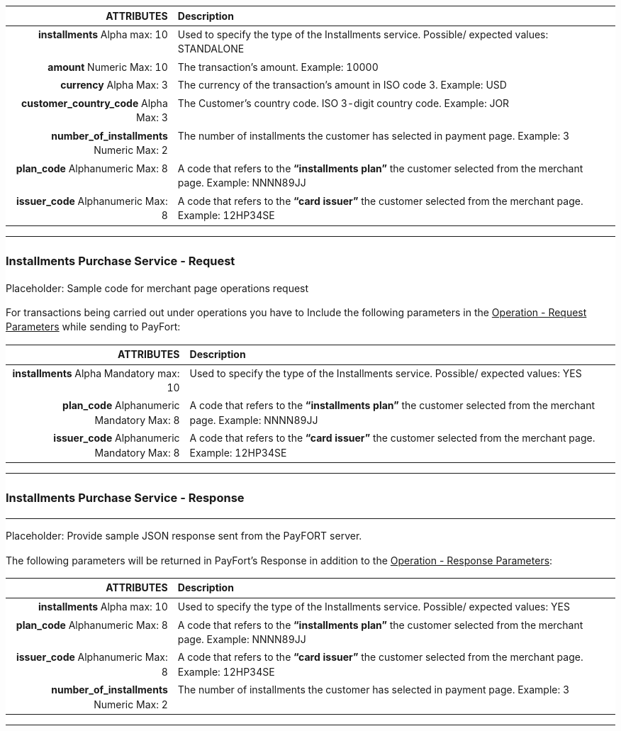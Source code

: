 |                                ATTRIBUTES | Description                                                  |
| ----------------------------------------: | :----------------------------------------------------------- |
|            **installments** Alpha max: 10 | Used to specify the type of the Installments service. Possible/ expected values: STANDALONE |
|                **amount** Numeric Max: 10 | The transaction’s amount. Example: 10000                     |
|                 **currency** Alpha Max: 3 | The currency of the transaction’s amount in ISO code 3. Example: USD |
|    **customer_country_code** Alpha Max: 3 | The Customer’s country code. ISO 3-digit country code. Example: JOR |
| **number_of_installments** Numeric Max: 2 | The number of installments the customer has selected in payment page. Example: 3 |
|         **plan_code** Alphanumeric Max: 8 | A code that refers to the **“installments plan”** the customer selected from the merchant page. Example: NNNN89JJ |
|       **issuer_code** Alphanumeric Max: 8 | A code that refers to the **“card issuer”** the customer selected from the merchant page. Example: 12HP34SE |

------

### Installments Purchase Service - Request

Placeholder: Sample code for merchant page operations request

For transactions being carried out under operations you have to Include the following parameters in the [Operation - Request Parameters](https://docs.payfort.com/docs/api/build/index.html?shell#operations-request) while sending to PayFort:

|                                    ATTRIBUTES | Description                                                  |
| --------------------------------------------: | :----------------------------------------------------------- |
|      **installments** Alpha Mandatory max: 10 | Used to specify the type of the Installments service. Possible/ expected values: YES |
|   **plan_code** Alphanumeric Mandatory Max: 8 | A code that refers to the **“installments plan”** the customer selected from the merchant page. Example: NNNN89JJ |
| **issuer_code** Alphanumeric Mandatory Max: 8 | A code that refers to the **“card issuer”** the customer selected from the merchant page. Example: 12HP34SE |

------

### Installments Purchase Service - Response

------

Placeholder: Provide sample JSON response sent from the PayFORT server.

The following parameters will be returned in PayFort’s Response in addition to the [Operation - Response Parameters](https://docs.payfort.com/docs/api/build/index.html?shell#operations-response):

|                                ATTRIBUTES | Description                                                  |
| ----------------------------------------: | :----------------------------------------------------------- |
|            **installments** Alpha max: 10 | Used to specify the type of the Installments service. Possible/ expected values: YES |
|         **plan_code** Alphanumeric Max: 8 | A code that refers to the **“installments plan”** the customer selected from the merchant page. Example: NNNN89JJ |
|       **issuer_code** Alphanumeric Max: 8 | A code that refers to the **“card issuer”** the customer selected from the merchant page. Example: 12HP34SE |
| **number_of_installments** Numeric Max: 2 | The number of installments the customer has selected in payment page. Example: 3 |

------
